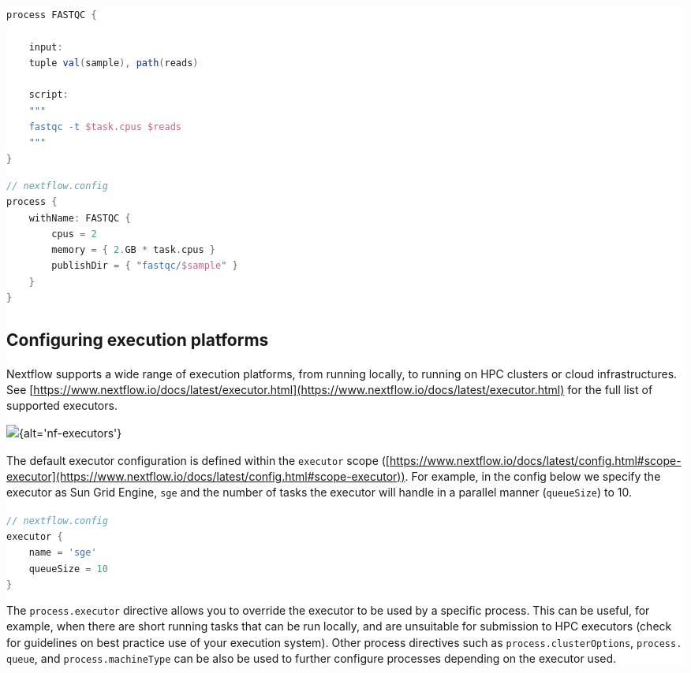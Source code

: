 ```groovy 
process FASTQC {

    input:
    tuple val(sample), path(reads)

    script:
    """
    fastqc -t $task.cpus $reads
    """
}
```

```groovy 
// nextflow.config
process {
    withName: FASTQC {
        cpus = 2
        memory = { 2.GB * task.cpus }
        publishDir = { "fastqc/$sample" }
    }
}
```

## Configuring execution platforms

Nextflow supports a wide range of execution platforms, from
running locally, to running on HPC clusters or cloud infrastructures.
See [https://www.nextflow.io/docs/latest/executor.html](https://www.nextflow.io/docs/latest/executor.html) for the
full list of supported executors.

![](https://seqera.io/training/fig/nf-executors.png){alt='nf-executors'}

The default executor configuration is defined within the `executor`
scope ([https://www.nextflow.io/docs/latest/config.html#scope-executor](https://www.nextflow.io/docs/latest/config.html#scope-executor)).
For example, in the config below we specify the executor as
Sun Grid Engine, `sge` and the number of tasks the executor will
handle in a parallel manner (`queueSize`) to 10.

```groovy 
// nextflow.config
executor {
    name = 'sge'
    queueSize = 10
}
```

The `process.executor` directive allows you to override
the executor to be used by a specific process. This can be
useful, for example, when there are short running tasks
that can be run locally, and are unsuitable for submission
to HPC executors (check for guidelines on best practice use
of your execution system). Other process directives such as
`process.clusterOptions`, `process.queue`, and `process.machineType`
can be also be used to further configure processes depending
on the executor used.
